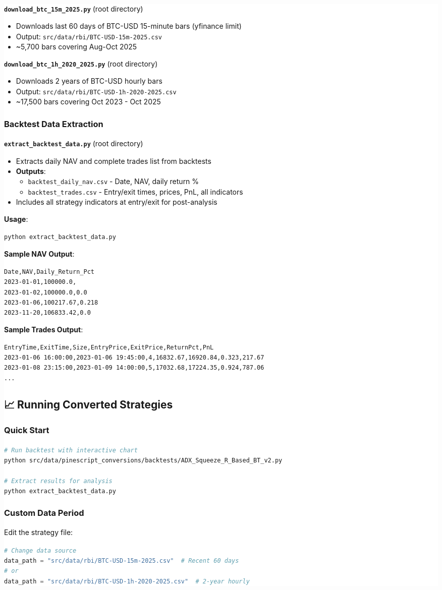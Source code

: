 **`download_btc_15m_2025.py`** (root directory)
- Downloads last 60 days of BTC-USD 15-minute bars (yfinance limit)
- Output: `src/data/rbi/BTC-USD-15m-2025.csv`
- ~5,700 bars covering Aug-Oct 2025

**`download_btc_1h_2020_2025.py`** (root directory)
- Downloads 2 years of BTC-USD hourly bars
- Output: `src/data/rbi/BTC-USD-1h-2020-2025.csv`
- ~17,500 bars covering Oct 2023 - Oct 2025

### Backtest Data Extraction

**`extract_backtest_data.py`** (root directory)
- Extracts daily NAV and complete trades list from backtests
- **Outputs**:
  - `backtest_daily_nav.csv` - Date, NAV, daily return %
  - `backtest_trades.csv` - Entry/exit times, prices, PnL, all indicators
- Includes all strategy indicators at entry/exit for post-analysis

**Usage**:
```bash
python extract_backtest_data.py
```

**Sample NAV Output**:
```csv
Date,NAV,Daily_Return_Pct
2023-01-01,100000.0,
2023-01-02,100000.0,0.0
2023-01-06,100217.67,0.218
2023-11-20,106833.42,0.0
```

**Sample Trades Output**:
```csv
EntryTime,ExitTime,Size,EntryPrice,ExitPrice,ReturnPct,PnL
2023-01-06 16:00:00,2023-01-06 19:45:00,4,16832.67,16920.84,0.323,217.67
2023-01-08 23:15:00,2023-01-09 14:00:00,5,17032.68,17224.35,0.924,787.06
...
```

## 📈 Running Converted Strategies

### Quick Start
```bash
# Run backtest with interactive chart
python src/data/pinescript_conversions/backtests/ADX_Squeeze_R_Based_BT_v2.py

# Extract results for analysis
python extract_backtest_data.py
```

### Custom Data Period
Edit the strategy file:
```python
# Change data source
data_path = "src/data/rbi/BTC-USD-15m-2025.csv"  # Recent 60 days
# or
data_path = "src/data/rbi/BTC-USD-1h-2020-2025.csv"  # 2-year hourly
```
